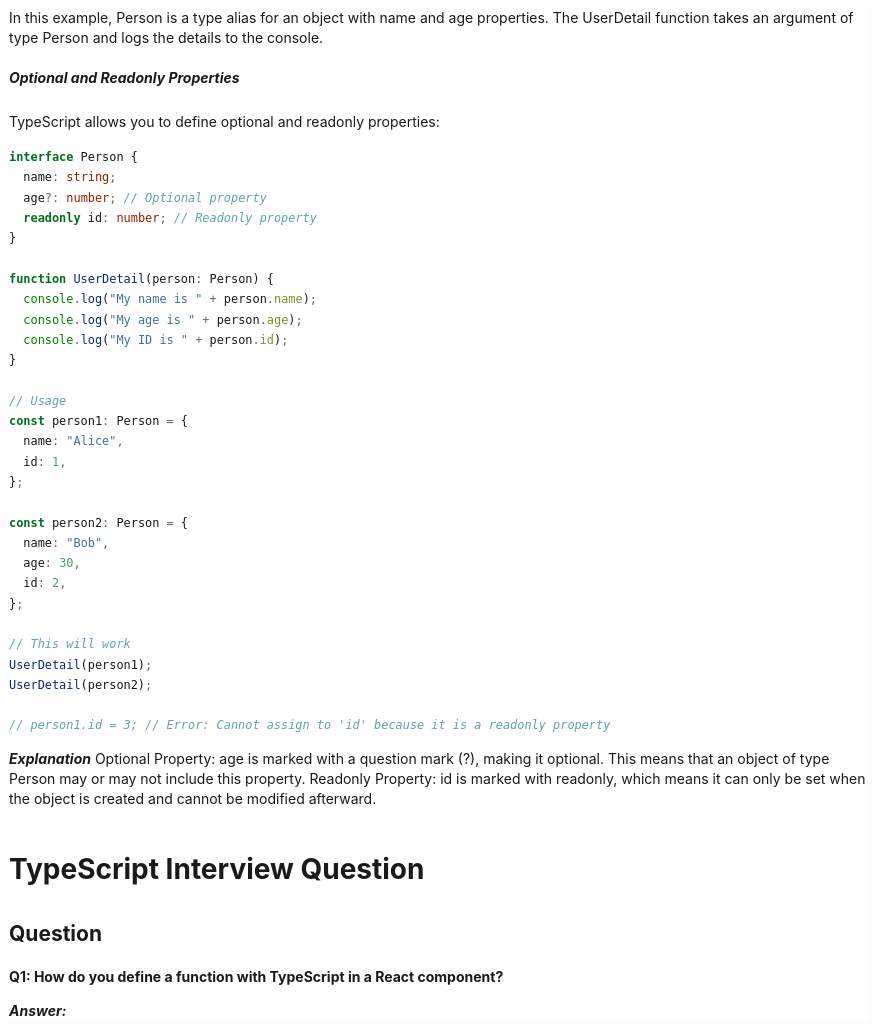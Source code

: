 In this example, Person is a type alias for an object with name and age properties. The UserDetail function takes an argument of type Person and logs the details to the console.

##### Optional and Readonly Properties

TypeScript allows you to define optional and readonly properties:

```typescript
interface Person {
  name: string;
  age?: number; // Optional property
  readonly id: number; // Readonly property
}

function UserDetail(person: Person) {
  console.log("My name is " + person.name);
  console.log("My age is " + person.age);
  console.log("My ID is " + person.id);
}

// Usage
const person1: Person = {
  name: "Alice",
  id: 1,
};

const person2: Person = {
  name: "Bob",
  age: 30,
  id: 2,
};

// This will work
UserDetail(person1);
UserDetail(person2);

// person1.id = 3; // Error: Cannot assign to 'id' because it is a readonly property
```

**_Explanation_**
Optional Property: age is marked with a question mark (?), making it optional. This means that an object of type Person may or may not include this property.
Readonly Property: id is marked with readonly, which means it can only be set when the object is created and cannot be modified afterward.

# TypeScript Interview Question

## Question

**Q1: How do you define a function with TypeScript in a React component?**

**_Answer:_**

